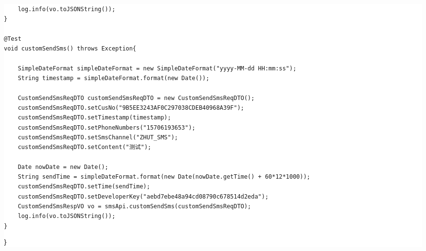         log.info(vo.toJSONString());
    }

    @Test
    void customSendSms() throws Exception{

        SimpleDateFormat simpleDateFormat = new SimpleDateFormat("yyyy-MM-dd HH:mm:ss");
        String timestamp = simpleDateFormat.format(new Date());

        CustomSendSmsReqDTO customSendSmsReqDTO = new CustomSendSmsReqDTO();
        customSendSmsReqDTO.setCusNo("9B5EE3243AF0C297038CDEB40968A39F");
        customSendSmsReqDTO.setTimestamp(timestamp);
        customSendSmsReqDTO.setPhoneNumbers("15706193653");
        customSendSmsReqDTO.setSmsChannel("ZHUT_SMS");
        customSendSmsReqDTO.setContent("测试");

        Date nowDate = new Date();
        String sendTime = simpleDateFormat.format(new Date(nowDate.getTime() + 60*12*1000));
        customSendSmsReqDTO.setTime(sendTime);
        customSendSmsReqDTO.setDeveloperKey("aebd7ebe48a94cd08790c678514d2eda");
        CustomSendSmsRespVO vo = smsApi.customSendSms(customSendSmsReqDTO);
        log.info(vo.toJSONString());
    }

}
